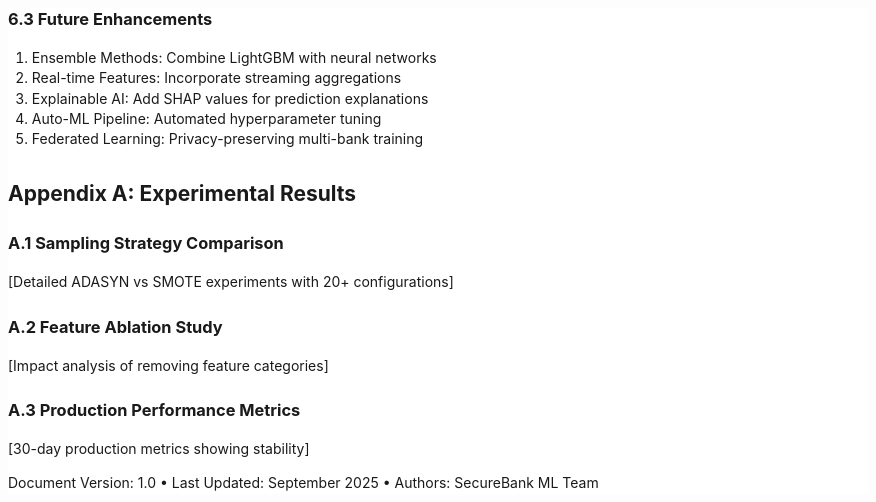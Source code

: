 ### 6.3 Future Enhancements

1. Ensemble Methods: Combine LightGBM with neural networks
2. Real-time Features: Incorporate streaming aggregations
3. Explainable AI: Add SHAP values for prediction explanations
4. Auto-ML Pipeline: Automated hyperparameter tuning
5. Federated Learning: Privacy-preserving multi-bank training

## Appendix A: Experimental Results
### A.1 Sampling Strategy Comparison
[Detailed ADASYN vs SMOTE experiments with 20+ configurations]
### A.2 Feature Ablation Study
[Impact analysis of removing feature categories]
### A.3 Production Performance Metrics
[30-day production metrics showing stability]

Document Version: 1.0 •
Last Updated: September 2025 •
Authors: SecureBank ML Team